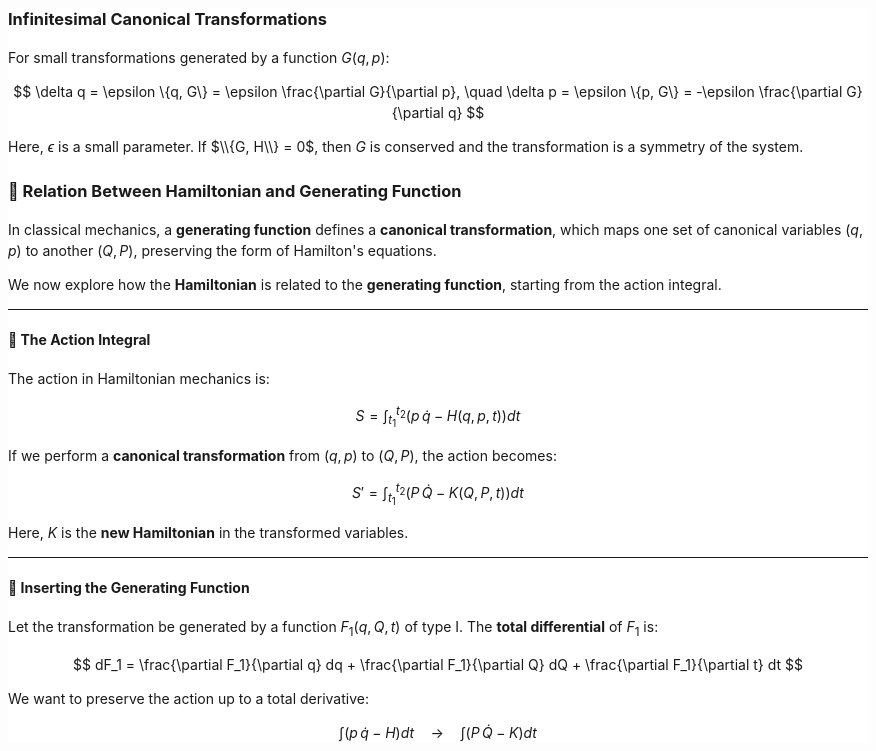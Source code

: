 

### **Infinitesimal Canonical Transformations**

For small transformations generated by a function $G(q, p)$:

$$
\delta q = \epsilon \{q, G\} = \epsilon \frac{\partial G}{\partial p}, \quad
\delta p = \epsilon \{p, G\} = -\epsilon \frac{\partial G}{\partial q}
$$

Here, $\epsilon$ is a small parameter. If $\\{G, H\\} = 0$, then $G$ is conserved and the transformation is a symmetry of the system.



### 🔗 Relation Between Hamiltonian and Generating Function

In classical mechanics, a **generating function** defines a **canonical transformation**, which maps one set of canonical variables $(q, p)$ to another $(Q, P)$, preserving the form of Hamilton's equations.

We now explore how the **Hamiltonian** is related to the **generating function**, starting from the action integral.

---

#### 🧭 The Action Integral

The action in Hamiltonian mechanics is:

$$
S = \int_{t_1}^{t_2} \left( p \, \dot{q} - H(q, p, t) \right) dt
$$

If we perform a **canonical transformation** from $(q, p)$ to $(Q, P)$, the action becomes:

$$
S' = \int_{t_1}^{t_2} \left( P \, \dot{Q} - K(Q, P, t) \right) dt
$$

Here, $K$ is the **new Hamiltonian** in the transformed variables.

---

#### 🔄 Inserting the Generating Function

Let the transformation be generated by a function $F_1(q, Q, t)$ of type I. The **total differential** of $F_1$ is:

$$
dF_1 = \frac{\partial F_1}{\partial q} dq + \frac{\partial F_1}{\partial Q} dQ + \frac{\partial F_1}{\partial t} dt
$$

We want to preserve the action up to a total derivative:

$$
\int \left( p \, \dot{q} - H \right) dt \quad \longrightarrow \quad \int \left( P \, \dot{Q} - K \right) dt
$$
